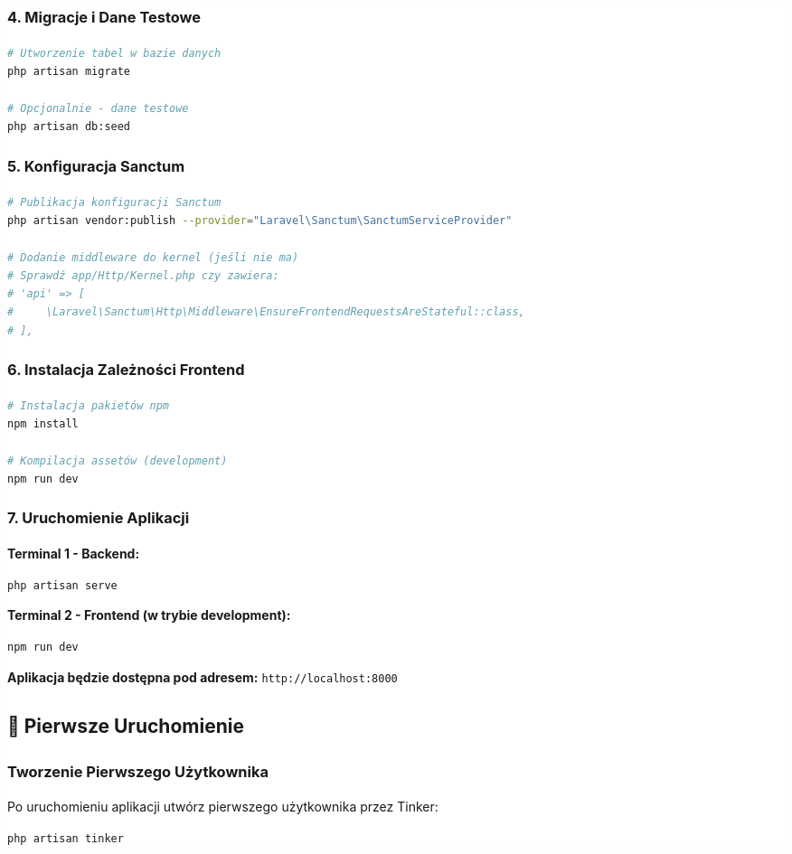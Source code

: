 ### 4. Migracje i Dane Testowe

```bash
# Utworzenie tabel w bazie danych
php artisan migrate

# Opcjonalnie - dane testowe
php artisan db:seed
```

### 5. Konfiguracja Sanctum

```bash
# Publikacja konfiguracji Sanctum
php artisan vendor:publish --provider="Laravel\Sanctum\SanctumServiceProvider"

# Dodanie middleware do kernel (jeśli nie ma)
# Sprawdź app/Http/Kernel.php czy zawiera:
# 'api' => [
#     \Laravel\Sanctum\Http\Middleware\EnsureFrontendRequestsAreStateful::class,
# ],
```

### 6. Instalacja Zależności Frontend

```bash
# Instalacja pakietów npm
npm install

# Kompilacja assetów (development)
npm run dev
```

### 7. Uruchomienie Aplikacji

**Terminal 1 - Backend:**
```bash
php artisan serve
```

**Terminal 2 - Frontend (w trybie development):**
```bash
npm run dev
```

**Aplikacja będzie dostępna pod adresem:** `http://localhost:8000`

## 👤 Pierwsze Uruchomienie

### Tworzenie Pierwszego Użytkownika

Po uruchomieniu aplikacji utwórz pierwszego użytkownika przez Tinker:

```bash
php artisan tinker
```
